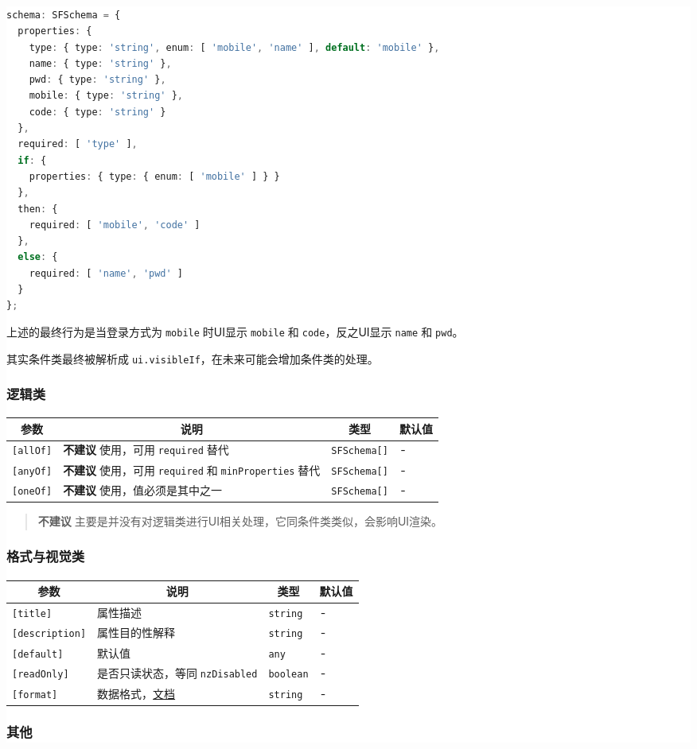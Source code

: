 ```ts
schema: SFSchema = {
  properties: {
    type: { type: 'string', enum: [ 'mobile', 'name' ], default: 'mobile' },
    name: { type: 'string' },
    pwd: { type: 'string' },
    mobile: { type: 'string' },
    code: { type: 'string' }
  },
  required: [ 'type' ],
  if: {
    properties: { type: { enum: [ 'mobile' ] } }
  },
  then: {
    required: [ 'mobile', 'code' ]
  },
  else: {
    required: [ 'name', 'pwd' ]
  }
};
```

上述的最终行为是当登录方式为 `mobile` 时UI显示 `mobile` 和 `code`，反之UI显示 `name` 和 `pwd`。

其实条件类最终被解析成 `ui.visibleIf`，在未来可能会增加条件类的处理。

### 逻辑类

| 参数  | 说明                                                    | 类型         | 默认值 |
|-------|---------------------------------------------------------|--------------|--------|
| `[allOf]` | **不建议** 使用，可用 `required` 替代                    | `SFSchema[]` | -      |
| `[anyOf]` | **不建议** 使用，可用 `required` 和 `minProperties` 替代 | `SFSchema[]` | -      |
| `[oneOf]` | **不建议** 使用，值必须是其中之一                        | `SFSchema[]` | -      |

> **不建议** 主要是并没有对逻辑类进行UI相关处理，它同条件类类似，会影响UI渲染。

### 格式与视觉类

| 参数        | 说明                           | 类型      | 默认值 |
|-------------|--------------------------------|-----------|--------|
| `[title]`       | 属性描述                       | `string`  | -      |
| `[description]` | 属性目的性解释                 | `string`  | -      |
| `[default]`     | 默认值                         | `any`     | -      |
| `[readOnly]`    | 是否只读状态，等同 `nzDisabled` | `boolean` | -      |
| `[format]`      | 数据格式，[文档](http://json-schema.org/latest/json-schema-validation.html#rfc.section.7.3) | `string`  | -      |

### 其他
